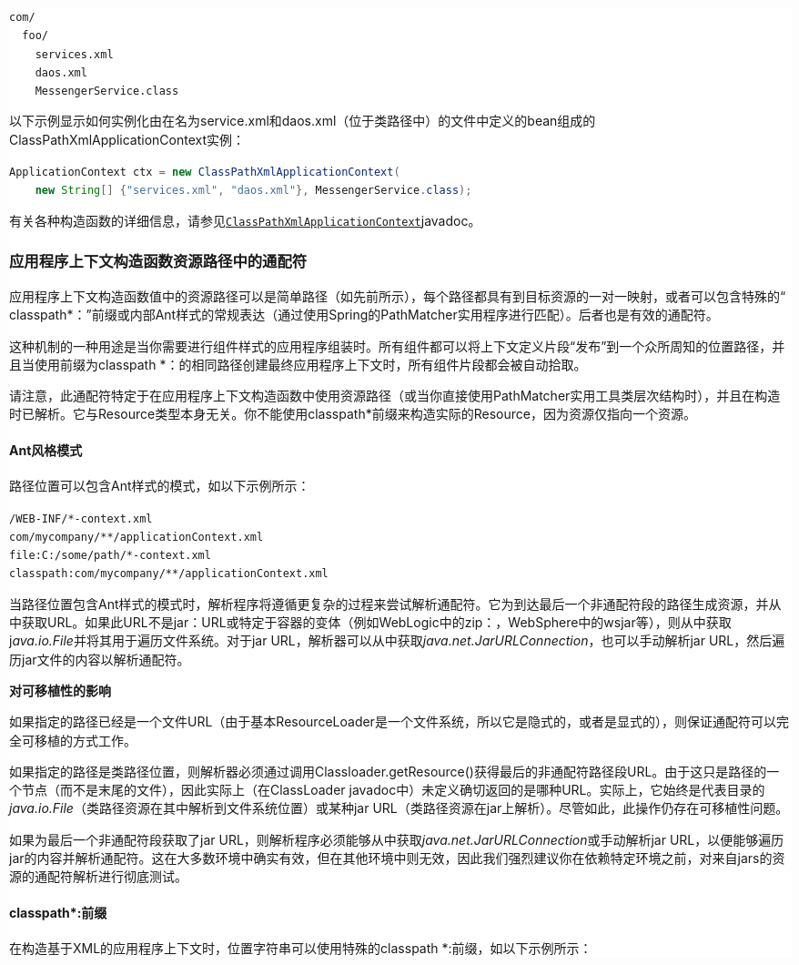 ```
com/
  foo/
    services.xml
    daos.xml
    MessengerService.class
```

以下示例显示如何实例化由在名为service.xml和daos.xml（位于类路径中）的文件中定义的bean组成的ClassPathXmlApplicationContext实例：

```java
ApplicationContext ctx = new ClassPathXmlApplicationContext(
    new String[] {"services.xml", "daos.xml"}, MessengerService.class);
```

有关各种构造函数的详细信息，请参见[`ClassPathXmlApplicationContext`](https://docs.spring.io/spring-framework/docs/5.2.6.RELEASE/javadoc-api/org/springframework/jca/context/SpringContextResourceAdapter.html)javadoc。

### 应用程序上下文构造函数资源路径中的通配符

应用程序上下文构造函数值中的资源路径可以是简单路径（如先前所示），每个路径都具有到目标资源的一对一映射，或者可以包含特殊的“ classpath*：”前缀或内部Ant样式的常规表达（通过使用Spring的PathMatcher实用程序进行匹配）。后者也是有效的通配符。

这种机制的一种用途是当你需要进行组件样式的应用程序组装时。所有组件都可以将上下文定义片段“发布”到一个众所周知的位置路径，并且当使用前缀为classpath *：的相同路径创建最终应用程序上下文时，所有组件片段都会被自动拾取。

请注意，此通配符特定于在应用程序上下文构造函数中使用资源路径（或当你直接使用PathMatcher实用工具类层次结构时），并且在构造时已解析。它与Resource类型本身无关。你不能使用classpath*前缀来构造实际的Resource，因为资源仅指向一个资源。

#### Ant风格模式

路径位置可以包含Ant样式的模式，如以下示例所示：

```
/WEB-INF/*-context.xml
com/mycompany/**/applicationContext.xml
file:C:/some/path/*-context.xml
classpath:com/mycompany/**/applicationContext.xml
```

当路径位置包含Ant样式的模式时，解析程序将遵循更复杂的过程来尝试解析通配符。它为到达最后一个非通配符段的路径生成资源，并从中获取URL。如果此URL不是jar：URL或特定于容器的变体（例如WebLogic中的zip：，WebSphere中的wsjar等），则从中获取j*ava.io.File*并将其用于遍历文件系统。对于jar URL，解析器可以从中获取*java.net.JarURLConnection*，也可以手动解析jar URL，然后遍历jar文件的内容以解析通配符。

**对可移植性的影响**

如果指定的路径已经是一个文件URL（由于基本ResourceLoader是一个文件系统，所以它是隐式的，或者是显式的），则保证通配符可以完全可移植的方式工作。

如果指定的路径是类路径位置，则解析器必须通过调用Classloader.getResource()获得最后的非通配符路径段URL。由于这只是路径的一个节点（而不是末尾的文件），因此实际上（在ClassLoader javadoc中）未定义确切返回的是哪种URL。实际上，它始终是代表目录的*java.io.File*（类路径资源在其中解析到文件系统位置）或某种jar URL（类路径资源在jar上解析）。尽管如此，此操作仍存在可移植性问题。

如果为最后一个非通配符段获取了jar URL，则解析程序必须能够从中获取*java.net.JarURLConnection*或手动解析jar URL，以便能够遍历jar的内容并解析通配符。这在大多数环境中确实有效，但在其他环境中则无效，因此我们强烈建议你在依赖特定环境之前，对来自jars的资源的通配符解析进行彻底测试。

#### classpath*:前缀

在构造基于XML的应用程序上下文时，位置字符串可以使用特殊的classpath *:前缀，如以下示例所示：
